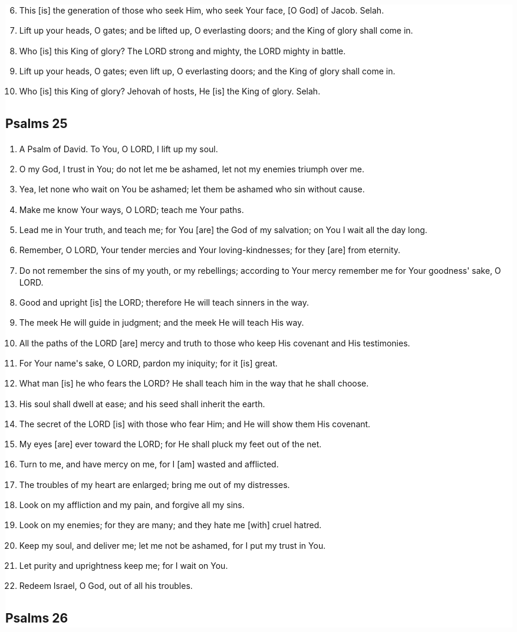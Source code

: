 6. This [is] the generation of those who seek Him, who seek Your face, [O God] of Jacob. Selah.

7. Lift up your heads, O gates; and be lifted up, O everlasting doors; and the King of glory shall come in.

8. Who [is] this King of glory? The LORD strong and mighty, the LORD mighty in battle.

9. Lift up your heads, O gates; even lift up, O everlasting doors; and the King of glory shall come in.

10. Who [is] this King of glory? Jehovah of hosts, He [is] the King of glory. Selah.

## Psalms 25

1. A Psalm of David. To You, O LORD, I lift up my soul.

2. O my God, I trust in You; do not let me be ashamed, let not my enemies triumph over me.

3. Yea, let none who wait on You be ashamed; let them be ashamed who sin without cause.

4. Make me know Your ways, O LORD; teach me Your paths.

5. Lead me in Your truth, and teach me; for You [are] the God of my salvation; on You I wait all the day long.

6. Remember, O LORD, Your tender mercies and Your loving-kindnesses; for they [are] from eternity.

7. Do not remember the sins of my youth, or my rebellings; according to Your mercy remember me for Your goodness' sake, O LORD.

8. Good and upright [is] the LORD; therefore He will teach sinners in the way.

9. The meek He will guide in judgment; and the meek He will teach His way.

10. All the paths of the LORD [are] mercy and truth to those who keep His covenant and His testimonies.

11. For Your name's sake, O LORD, pardon my iniquity; for it [is] great.

12. What man [is] he who fears the LORD? He shall teach him in the way that he shall choose.

13. His soul shall dwell at ease; and his seed shall inherit the earth.

14. The secret of the LORD [is] with those who fear Him; and He will show them His covenant.

15. My eyes [are] ever toward the LORD; for He shall pluck my feet out of the net.

16. Turn to me, and have mercy on me, for I [am] wasted and afflicted.

17. The troubles of my heart are enlarged; bring me out of my distresses.

18. Look on my affliction and my pain, and forgive all my sins.

19. Look on my enemies; for they are many; and they hate me [with] cruel hatred.

20. Keep my soul, and deliver me; let me not be ashamed, for I put my trust in You.

21. Let purity and uprightness keep me; for I wait on You.

22. Redeem Israel, O God, out of all his troubles.

## Psalms 26
